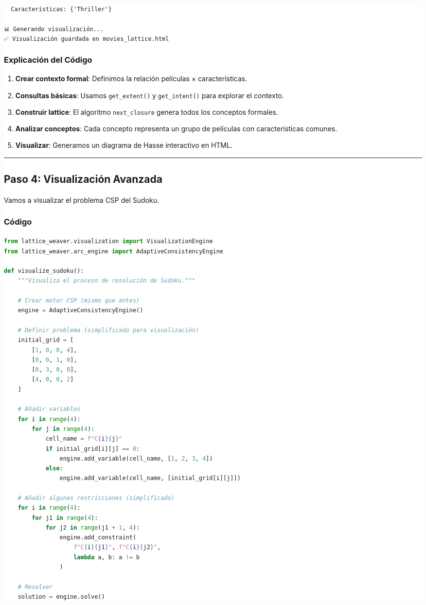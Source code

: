 ```
  Características: {'Thriller'}

📊 Generando visualización...
✅ Visualización guardada en movies_lattice.html
```

### Explicación del Código

1. **Crear contexto formal**: Definimos la relación películas × características.

2. **Consultas básicas**: Usamos `get_extent()` y `get_intent()` para explorar el contexto.

3. **Construir lattice**: El algoritmo `next_closure` genera todos los conceptos formales.

4. **Analizar conceptos**: Cada concepto representa un grupo de películas con características comunes.

5. **Visualizar**: Generamos un diagrama de Hasse interactivo en HTML.

---

## Paso 4: Visualización Avanzada

Vamos a visualizar el problema CSP del Sudoku.

### Código

```python
from lattice_weaver.visualization import VisualizationEngine
from lattice_weaver.arc_engine import AdaptiveConsistencyEngine

def visualize_sudoku():
    """Visualiza el proceso de resolución de Sudoku."""
    
    # Crear motor CSP (mismo que antes)
    engine = AdaptiveConsistencyEngine()
    
    # Definir problema (simplificado para visualización)
    initial_grid = [
        [1, 0, 0, 4],
        [0, 0, 1, 0],
        [0, 3, 0, 0],
        [4, 0, 0, 2]
    ]
    
    # Añadir variables
    for i in range(4):
        for j in range(4):
            cell_name = f"C{i}{j}"
            if initial_grid[i][j] == 0:
                engine.add_variable(cell_name, [1, 2, 3, 4])
            else:
                engine.add_variable(cell_name, [initial_grid[i][j]])
    
    # Añadir algunas restricciones (simplificado)
    for i in range(4):
        for j1 in range(4):
            for j2 in range(j1 + 1, 4):
                engine.add_constraint(
                    f"C{i}{j1}", f"C{i}{j2}",
                    lambda a, b: a != b
                )
    
    # Resolver
    solution = engine.solve()
```